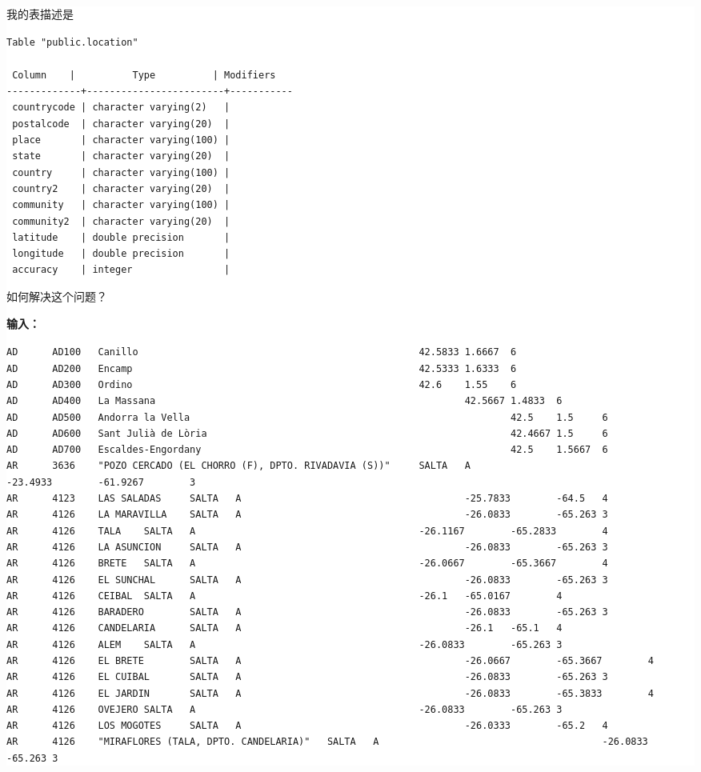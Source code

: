 我的表描述是

```
Table "public.location"

 Column    |          Type          | Modifiers 
-------------+------------------------+-----------
 countrycode | character varying(2)   | 
 postalcode  | character varying(20)  | 
 place       | character varying(100) | 
 state       | character varying(20)  | 
 country     | character varying(100) | 
 country2    | character varying(20)  | 
 community   | character varying(100) | 
 community2  | character varying(20)  | 
 latitude    | double precision       | 
 longitude   | double precision       | 
 accuracy    | integer                | 
```

如何解决这个问题？

**输入：**

```
AD      AD100   Canillo                                                 42.5833 1.6667  6
AD      AD200   Encamp                                                  42.5333 1.6333  6
AD      AD300   Ordino                                                  42.6    1.55    6
AD      AD400   La Massana                                                      42.5667 1.4833  6
AD      AD500   Andorra la Vella                                                        42.5    1.5     6
AD      AD600   Sant Julià de Lòria                                                     42.4667 1.5     6
AD      AD700   Escaldes-Engordany                                                      42.5    1.5667  6
AR      3636    "POZO CERCADO (EL CHORRO (F), DPTO. RIVADAVIA (S))"     SALTA   A                                       -23.4933        -61.9267        3
AR      4123    LAS SALADAS     SALTA   A                                       -25.7833        -64.5   4
AR      4126    LA MARAVILLA    SALTA   A                                       -26.0833        -65.263 3
AR      4126    TALA    SALTA   A                                       -26.1167        -65.2833        4
AR      4126    LA ASUNCION     SALTA   A                                       -26.0833        -65.263 3
AR      4126    BRETE   SALTA   A                                       -26.0667        -65.3667        4
AR      4126    EL SUNCHAL      SALTA   A                                       -26.0833        -65.263 3
AR      4126    CEIBAL  SALTA   A                                       -26.1   -65.0167        4
AR      4126    BARADERO        SALTA   A                                       -26.0833        -65.263 3
AR      4126    CANDELARIA      SALTA   A                                       -26.1   -65.1   4
AR      4126    ALEM    SALTA   A                                       -26.0833        -65.263 3
AR      4126    EL BRETE        SALTA   A                                       -26.0667        -65.3667        4
AR      4126    EL CUIBAL       SALTA   A                                       -26.0833        -65.263 3
AR      4126    EL JARDIN       SALTA   A                                       -26.0833        -65.3833        4
AR      4126    OVEJERO SALTA   A                                       -26.0833        -65.263 3
AR      4126    LOS MOGOTES     SALTA   A                                       -26.0333        -65.2   4
AR      4126    "MIRAFLORES (TALA, DPTO. CANDELARIA)"   SALTA   A                                       -26.0833        -65.263 3 
```
